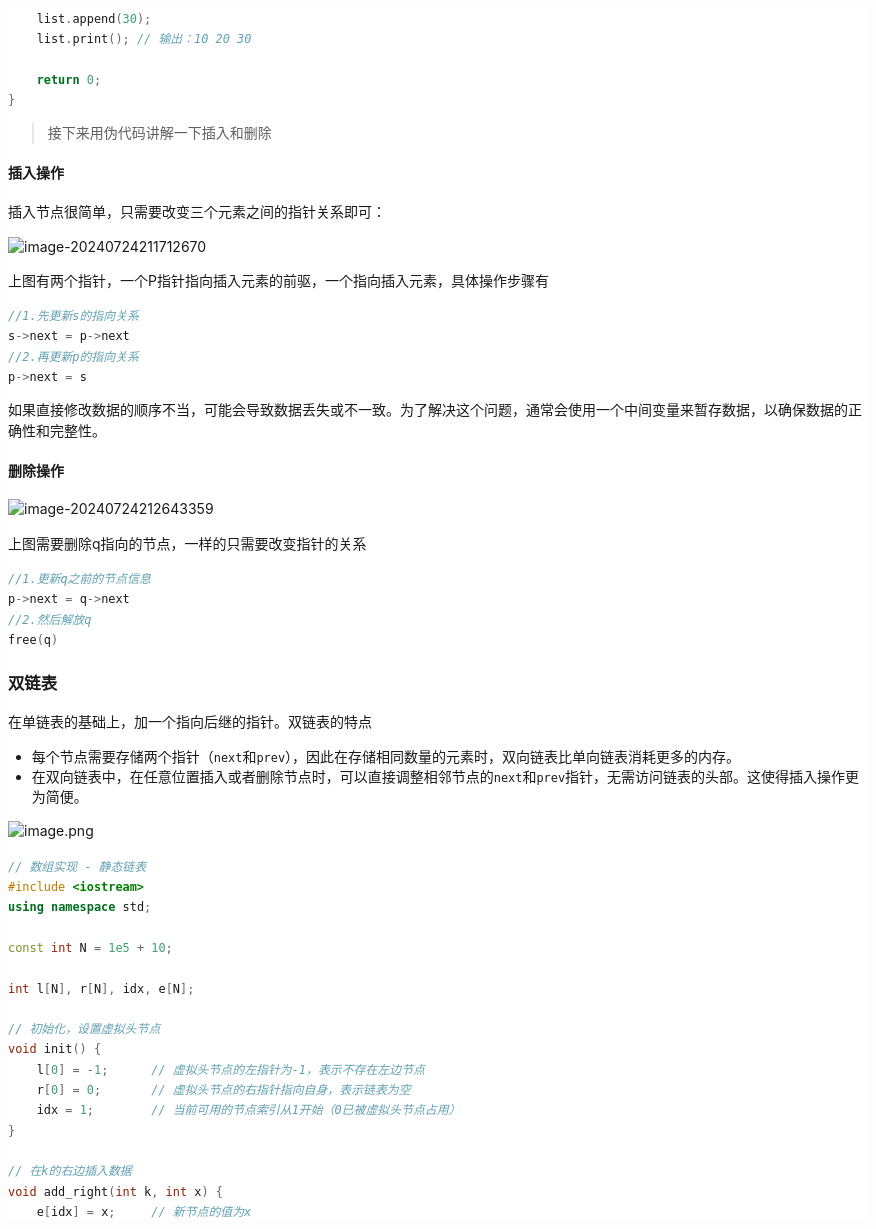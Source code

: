```c++
    list.append(30);
    list.print(); // 输出：10 20 30

    return 0;
}

```

> 接下来用伪代码讲解一下插入和删除

#### 插入操作

插入节点很简单，只需要改变三个元素之间的指针关系即可：

![image-20240724211712670](/image-20240724211712670.png)

上图有两个指针，一个P指针指向插入元素的前驱，一个指向插入元素，具体操作步骤有

```c++
//1.先更新s的指向关系
s->next = p->next
//2.再更新p的指向关系
p->next = s
```

如果直接修改数据的顺序不当，可能会导致数据丢失或不一致。为了解决这个问题，通常会使用一个中间变量来暂存数据，以确保数据的正确性和完整性。

#### 删除操作

![image-20240724212643359](/image-20240724212643359.png)

上图需要删除q指向的节点，一样的只需要改变指针的关系

```c++
//1.更新q之前的节点信息
p->next = q->next
//2.然后解放q
free(q)
```

### 双链表

在单链表的基础上，加一个指向后继的指针。双链表的特点

- 每个节点需要存储两个指针（`next`和`prev`），因此在存储相同数量的元素时，双向链表比单向链表消耗更多的内存。
- 在双向链表中，在任意位置插入或者删除节点时，可以直接调整相邻节点的`next`和`prev`指针，无需访问链表的头部。这使得插入操作更为简便。

![image.png](7c0d280244b244ae9d46d3e9843c9b1dtplv-k3u1fbpfcp-zoom-in-crop-mark1512000.webp)

```c++
// 数组实现 - 静态链表
#include <iostream>
using namespace std;

const int N = 1e5 + 10;

int l[N], r[N], idx, e[N];

// 初始化，设置虚拟头节点
void init() {
    l[0] = -1;      // 虚拟头节点的左指针为-1，表示不存在左边节点
    r[0] = 0;       // 虚拟头节点的右指针指向自身，表示链表为空
    idx = 1;        // 当前可用的节点索引从1开始（0已被虚拟头节点占用）
}

// 在k的右边插入数据
void add_right(int k, int x) {
    e[idx] = x;     // 新节点的值为x
```